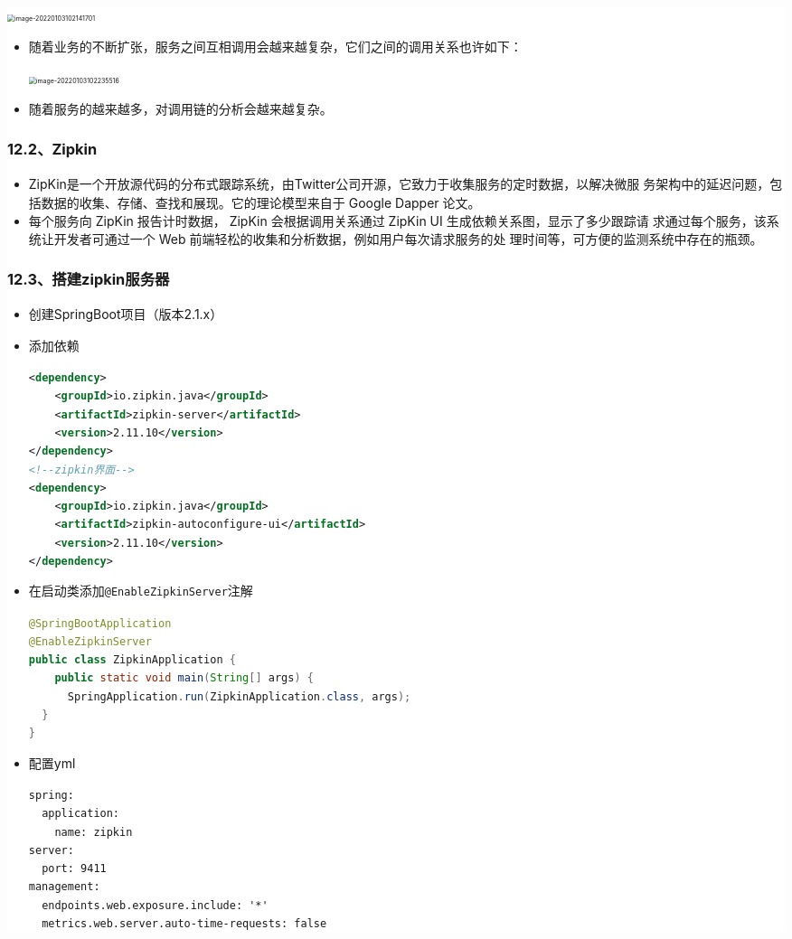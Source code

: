   <img src="https://typora001-zc.oss-cn-chengdu.aliyuncs.com/typoraImg/image-20220103102141701.png" alt="image-20220103102141701" style="zoom:50%;" />

- 随着业务的不断扩张，服务之间互相调⽤会越来越复杂，它们之间的调⽤关系也许如下：  

  <img src="https://typora001-zc.oss-cn-chengdu.aliyuncs.com/typoraImg/image-20220103102235516.png" alt="image-20220103102235516" style="zoom:50%;" />

- 随着服务的越来越多，对调⽤链的分析会越来越复杂。  

### 12.2、Zipkin

- ZipKin是⼀个开放源代码的分布式跟踪系统，由Twitter公司开源，它致⼒于收集服务的定时数据，以解决微服
  务架构中的延迟问题，包括数据的收集、存储、查找和展现。它的理论模型来⾃于 Google Dapper 论⽂。
- 每个服务向 ZipKin 报告计时数据， ZipKin 会根据调⽤关系通过 ZipKin UI ⽣成依赖关系图，显示了多少跟踪请
  求通过每个服务，该系统让开发者可通过⼀个 Web 前端轻松的收集和分析数据，例如⽤户每次请求服务的处
  理时间等，可⽅便的监测系统中存在的瓶颈。

### 12.3、搭建zipkin服务器

- 创建SpringBoot项⽬（版本2.1.x）

- 添加依赖  

  ```xml
  <dependency>
      <groupId>io.zipkin.java</groupId>
      <artifactId>zipkin-server</artifactId>
      <version>2.11.10</version>
  </dependency>
  <!--zipkin界⾯-->
  <dependency>
      <groupId>io.zipkin.java</groupId>
      <artifactId>zipkin-autoconfigure-ui</artifactId>
      <version>2.11.10</version>
  </dependency>
  ```

- 在启动类添加`@EnableZipkinServer`注解  

  ```java
  @SpringBootApplication
  @EnableZipkinServer
  public class ZipkinApplication {
      public static void main(String[] args) {
      	SpringApplication.run(ZipkinApplication.class, args);
  	}
  }
  ```

- 配置yml

  ```properties
  spring:
    application:
      name: zipkin
  server:
    port: 9411
  management:
    endpoints.web.exposure.include: '*'
    metrics.web.server.auto-time-requests: false
  ```
